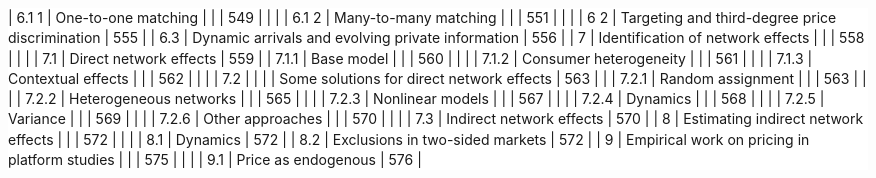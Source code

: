 | 6.1 1                                     | One-to-one matching                                           |       |
| 549                                       |                                                               |       |
| 6.1 2                                     | Many-to-many matching                                         |       |
| 551                                       |                                                               |       |
| 6 2                                       | Targeting and third-degree price discrimination               | 555   |
| 6.3                                       | Dynamic arrivals and evolving private information             | 556   |
| 7                                         | Identification of network effects                             |       |
| 558                                       |                                                               |       |
| 7.1                                       | Direct network effects                                        | 559   |
| 7.1.1                                     | Base model                                                    |       |
| 560                                       |                                                               |       |
| 7.1.2                                     | Consumer heterogeneity                                        |       |
| 561                                       |                                                               |       |
| 7.1.3                                     | Contextual effects                                            |       |
| 562                                       |                                                               |       |
| 7.2                                       |                                                               |       |
| Some solutions for direct network effects | 563                                                           |       |
| 7.2.1                                     | Random assignment                                             |       |
| 563                                       |                                                               |       |
| 7.2.2                                     | Heterogeneous networks                                        |       |
| 565                                       |                                                               |       |
| 7.2.3                                     | Nonlinear models                                              |       |
| 567                                       |                                                               |       |
| 7.2.4                                     | Dynamics                                                      |       |
| 568                                       |                                                               |       |
| 7.2.5                                     | Variance                                                      |       |
| 569                                       |                                                               |       |
| 7.2.6                                     | Other approaches                                              |       |
| 570                                       |                                                               |       |
| 7.3                                       | Indirect network effects                                      | 570   |
| 8                                         | Estimating indirect network effects                           |       |
| 572                                       |                                                               |       |
| 8.1                                       | Dynamics                                                      | 572   |
| 8.2                                       | Exclusions in two-sided markets                               | 572   |
| 9                                         | Empirical work on pricing in platform studies                 |       |
| 575                                       |                                                               |       |
| 9.1                                       | Price as endogenous                                           | 576   |